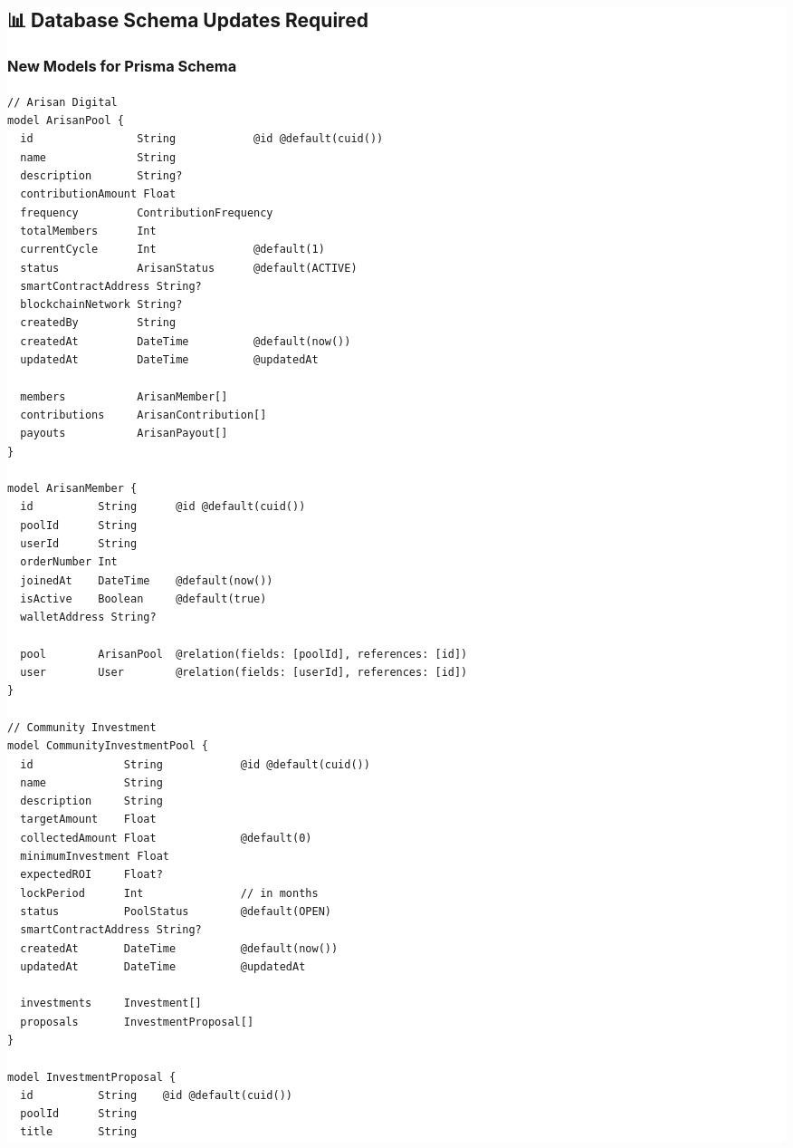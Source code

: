 
## 📊 Database Schema Updates Required

### New Models for Prisma Schema

```prisma
// Arisan Digital
model ArisanPool {
  id                String            @id @default(cuid())
  name              String
  description       String?
  contributionAmount Float
  frequency         ContributionFrequency
  totalMembers      Int
  currentCycle      Int               @default(1)
  status            ArisanStatus      @default(ACTIVE)
  smartContractAddress String?
  blockchainNetwork String?
  createdBy         String
  createdAt         DateTime          @default(now())
  updatedAt         DateTime          @updatedAt

  members           ArisanMember[]
  contributions     ArisanContribution[]
  payouts           ArisanPayout[]
}

model ArisanMember {
  id          String      @id @default(cuid())
  poolId      String
  userId      String
  orderNumber Int
  joinedAt    DateTime    @default(now())
  isActive    Boolean     @default(true)
  walletAddress String?

  pool        ArisanPool  @relation(fields: [poolId], references: [id])
  user        User        @relation(fields: [userId], references: [id])
}

// Community Investment
model CommunityInvestmentPool {
  id              String            @id @default(cuid())
  name            String
  description     String
  targetAmount    Float
  collectedAmount Float             @default(0)
  minimumInvestment Float
  expectedROI     Float?
  lockPeriod      Int               // in months
  status          PoolStatus        @default(OPEN)
  smartContractAddress String?
  createdAt       DateTime          @default(now())
  updatedAt       DateTime          @updatedAt

  investments     Investment[]
  proposals       InvestmentProposal[]
}

model InvestmentProposal {
  id          String    @id @default(cuid())
  poolId      String
  title       String
```